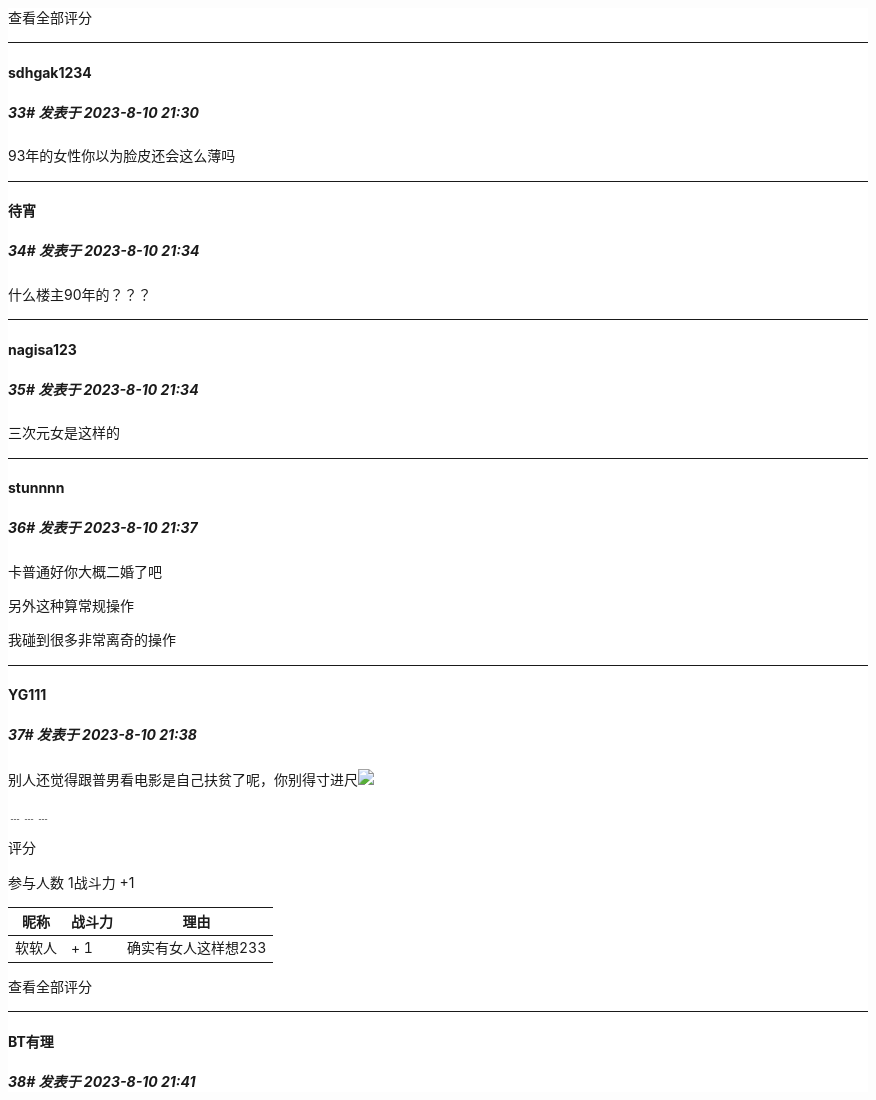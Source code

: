 查看全部评分

*****

####  sdhgak1234  
##### 33#       发表于 2023-8-10 21:30

93年的女性你以为脸皮还会这么薄吗

*****

####  待宵  
##### 34#       发表于 2023-8-10 21:34

什么楼主90年的？？？

*****

####  nagisa123  
##### 35#       发表于 2023-8-10 21:34

三次元女是这样的

*****

####  stunnnn  
##### 36#       发表于 2023-8-10 21:37

卡普通好你大概二婚了吧

另外这种算常规操作

我碰到很多非常离奇的操作

*****

####  YG111  
##### 37#       发表于 2023-8-10 21:38

别人还觉得跟普男看电影是自己扶贫了呢，你别得寸进尺<img src="https://static.saraba1st.com/image/smiley/face2017/067.png" referrerpolicy="no-referrer">

﹍﹍﹍

评分

 参与人数 1战斗力 +1

|昵称|战斗力|理由|
|----|---|---|
| 软软人| + 1|确实有女人这样想233|

查看全部评分

*****

####  BT有理  
##### 38#       发表于 2023-8-10 21:41
